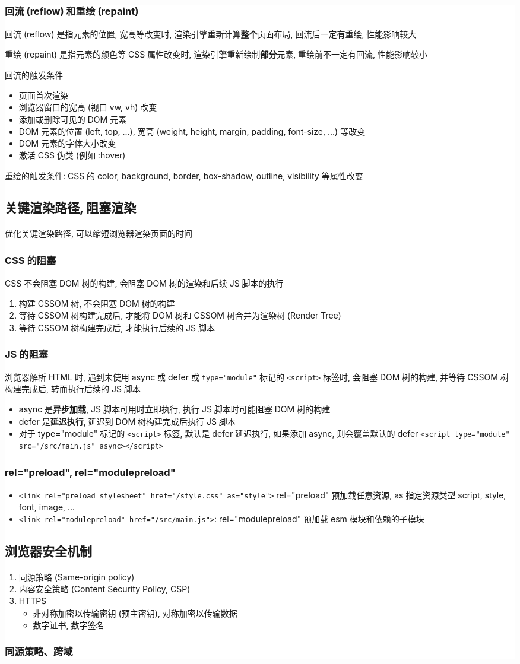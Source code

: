 ### 回流 (reflow) 和重绘 (repaint)

回流 (reflow) 是指元素的位置, 宽高等改变时, 渲染引擎重新计算**整个**页面布局, 回流后一定有重绘, 性能影响较大

重绘 (repaint) 是指元素的颜色等 CSS 属性改变时, 渲染引擎重新绘制**部分**元素, 重绘前不一定有回流, 性能影响较小

回流的触发条件

- 页面首次渲染
- 浏览器窗口的宽高 (视口 vw, vh) 改变
- 添加或删除可见的 DOM 元素
- DOM 元素的位置 (left, top, ...), 宽高 (weight, height, margin, padding, font-size, ...) 等改变
- DOM 元素的字体大小改变
- 激活 CSS 伪类 (例如 :hover)

重绘的触发条件: CSS 的 color, background, border, box-shadow, outline, visibility 等属性改变

## 关键渲染路径, 阻塞渲染

优化关键渲染路径, 可以缩短浏览器渲染页面的时间

### CSS 的阻塞

CSS 不会阻塞 DOM 树的构建, 会阻塞 DOM 树的渲染和后续 JS 脚本的执行

1. 构建 CSSOM 树, 不会阻塞 DOM 树的构建
2. 等待 CSSOM 树构建完成后, 才能将 DOM 树和 CSSOM 树合并为渲染树 (Render Tree)
3. 等待 CSSOM 树构建完成后, 才能执行后续的 JS 脚本

### JS 的阻塞

浏览器解析 HTML 时, 遇到未使用 async 或 defer 或 `type="module"` 标记的 `<script>` 标签时, 会阻塞 DOM 树的构建, 并等待 CSSOM 树构建完成后, 转而执行后续的 JS 脚本

- async 是**异步加载**, JS 脚本可用时立即执行, 执行 JS 脚本时可能阻塞 DOM 树的构建
- defer 是**延迟执行**, 延迟到 DOM 树构建完成后执行 JS 脚本
- 对于 type="module" 标记的 `<script>` 标签, 默认是 defer 延迟执行, 如果添加 async, 则会覆盖默认的 defer `<script type="module" src="/src/main.js" async></script>`

### rel="preload", rel="modulepreload"

- `<link rel="preload stylesheet" href="/style.css" as="style">` rel="preload" 预加载任意资源, as 指定资源类型 script, style, font, image, ...
- `<link rel="modulepreload" href="/src/main.js">`: rel="modulepreload" 预加载 esm 模块和依赖的子模块

## 浏览器安全机制

1. 同源策略 (Same-origin policy)
2. 内容安全策略 (Content Security Policy, CSP)
3. HTTPS
   - 非对称加密以传输密钥 (预主密钥), 对称加密以传输数据
   - 数字证书, 数字签名

### 同源策略、跨域
